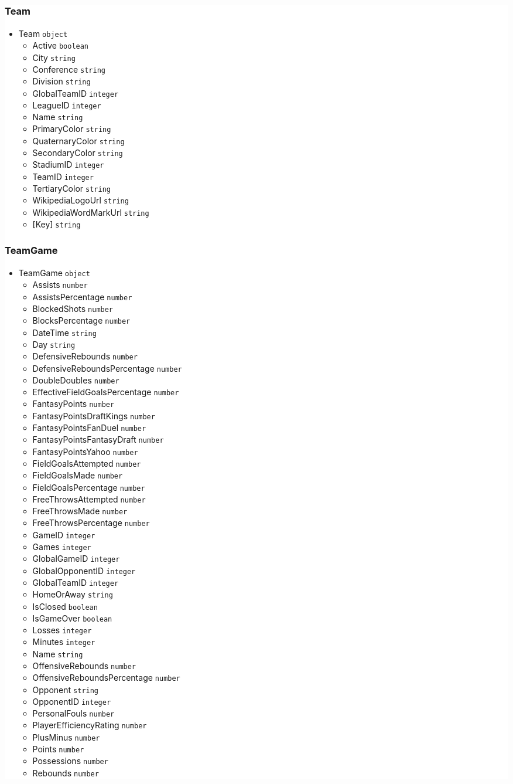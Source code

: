 ### Team
* Team `object`
  * Active `boolean`
  * City `string`
  * Conference `string`
  * Division `string`
  * GlobalTeamID `integer`
  * LeagueID `integer`
  * Name `string`
  * PrimaryColor `string`
  * QuaternaryColor `string`
  * SecondaryColor `string`
  * StadiumID `integer`
  * TeamID `integer`
  * TertiaryColor `string`
  * WikipediaLogoUrl `string`
  * WikipediaWordMarkUrl `string`
  * [Key] `string`

### TeamGame
* TeamGame `object`
  * Assists `number`
  * AssistsPercentage `number`
  * BlockedShots `number`
  * BlocksPercentage `number`
  * DateTime `string`
  * Day `string`
  * DefensiveRebounds `number`
  * DefensiveReboundsPercentage `number`
  * DoubleDoubles `number`
  * EffectiveFieldGoalsPercentage `number`
  * FantasyPoints `number`
  * FantasyPointsDraftKings `number`
  * FantasyPointsFanDuel `number`
  * FantasyPointsFantasyDraft `number`
  * FantasyPointsYahoo `number`
  * FieldGoalsAttempted `number`
  * FieldGoalsMade `number`
  * FieldGoalsPercentage `number`
  * FreeThrowsAttempted `number`
  * FreeThrowsMade `number`
  * FreeThrowsPercentage `number`
  * GameID `integer`
  * Games `integer`
  * GlobalGameID `integer`
  * GlobalOpponentID `integer`
  * GlobalTeamID `integer`
  * HomeOrAway `string`
  * IsClosed `boolean`
  * IsGameOver `boolean`
  * Losses `integer`
  * Minutes `integer`
  * Name `string`
  * OffensiveRebounds `number`
  * OffensiveReboundsPercentage `number`
  * Opponent `string`
  * OpponentID `integer`
  * PersonalFouls `number`
  * PlayerEfficiencyRating `number`
  * PlusMinus `number`
  * Points `number`
  * Possessions `number`
  * Rebounds `number`